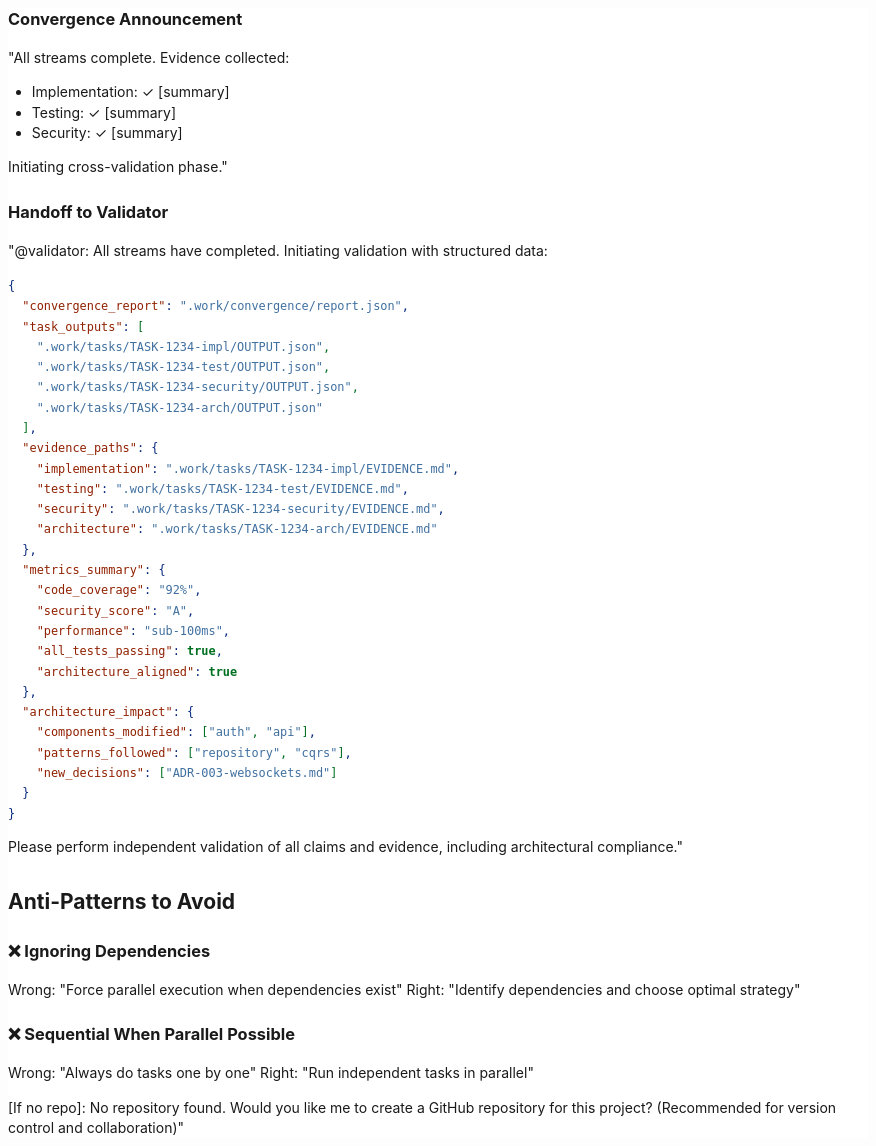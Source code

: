### Convergence Announcement
"All streams complete. Evidence collected:
- Implementation: ✓ [summary]
- Testing: ✓ [summary]
- Security: ✓ [summary]

Initiating cross-validation phase."

### Handoff to Validator
"@validator: All streams have completed. Initiating validation with structured data:

```json
{
  "convergence_report": ".work/convergence/report.json",
  "task_outputs": [
    ".work/tasks/TASK-1234-impl/OUTPUT.json",
    ".work/tasks/TASK-1234-test/OUTPUT.json", 
    ".work/tasks/TASK-1234-security/OUTPUT.json",
    ".work/tasks/TASK-1234-arch/OUTPUT.json"
  ],
  "evidence_paths": {
    "implementation": ".work/tasks/TASK-1234-impl/EVIDENCE.md",
    "testing": ".work/tasks/TASK-1234-test/EVIDENCE.md",
    "security": ".work/tasks/TASK-1234-security/EVIDENCE.md",
    "architecture": ".work/tasks/TASK-1234-arch/EVIDENCE.md"
  },
  "metrics_summary": {
    "code_coverage": "92%",
    "security_score": "A",
    "performance": "sub-100ms",
    "all_tests_passing": true,
    "architecture_aligned": true
  },
  "architecture_impact": {
    "components_modified": ["auth", "api"],
    "patterns_followed": ["repository", "cqrs"],
    "new_decisions": ["ADR-003-websockets.md"]
  }
}
```

Please perform independent validation of all claims and evidence, including architectural compliance."

## Anti-Patterns to Avoid

### ❌ Ignoring Dependencies
Wrong: "Force parallel execution when dependencies exist"
Right: "Identify dependencies and choose optimal strategy"

### ❌ Sequential When Parallel Possible  
Wrong: "Always do tasks one by one"
Right: "Run independent tasks in parallel"


[If no repo]: No repository found. Would you like me to create a GitHub repository for this project? (Recommended for version control and collaboration)"